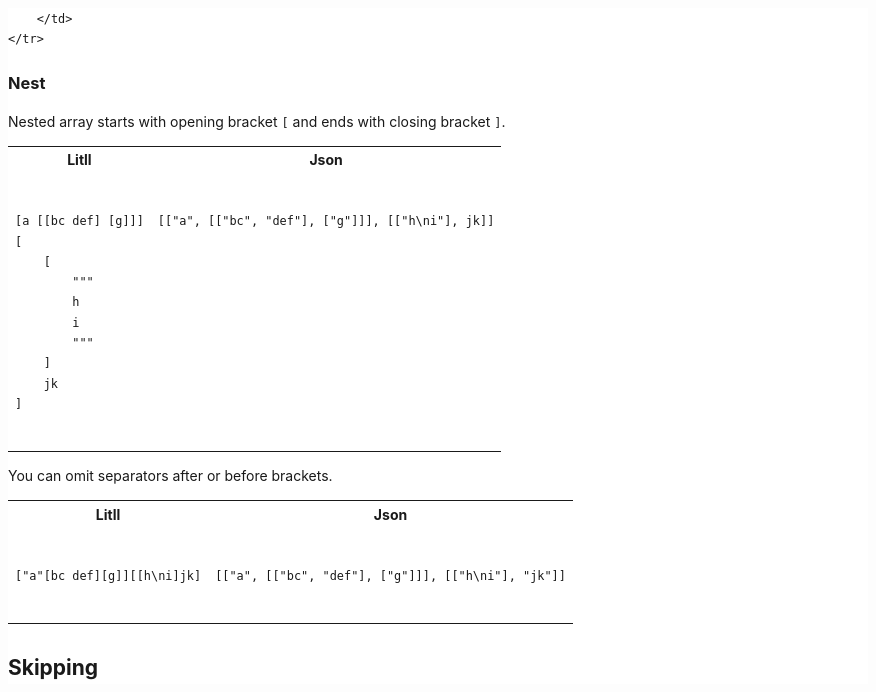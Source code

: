         </td>
    </tr>
</table>

### Nest

Nested array starts with opening bracket `[` and ends with closing bracket `]`.

<table>
    <tr><th>Litll</th><th>Json</th></tr>
    <tr>
        <td>
            <pre><code>
[a [[bc def] [g]]]
[ 
    [ 
        """
        h
        i
        """
    ]
    jk
]
            </code></pre>
        </td>
        <td>
            <pre><code>
[["a", [["bc", "def"], ["g"]]], [["h\ni"], jk]]
            </code></pre>
        </td>
    </tr>
</table>

You can omit separators after or before brackets.

<table>
    <tr><th>Litll</th><th>Json</th></tr>
    <tr>
        <td>
            <pre><code>
["a"[bc def][g]][[h\ni]jk]
            </code></pre>
        </td>
        <td>
            <pre><code>
[["a", [["bc", "def"], ["g"]]], [["h\ni"], "jk"]]
            </code></pre>
        </td>
    </tr>
</table>

## Skipping 
